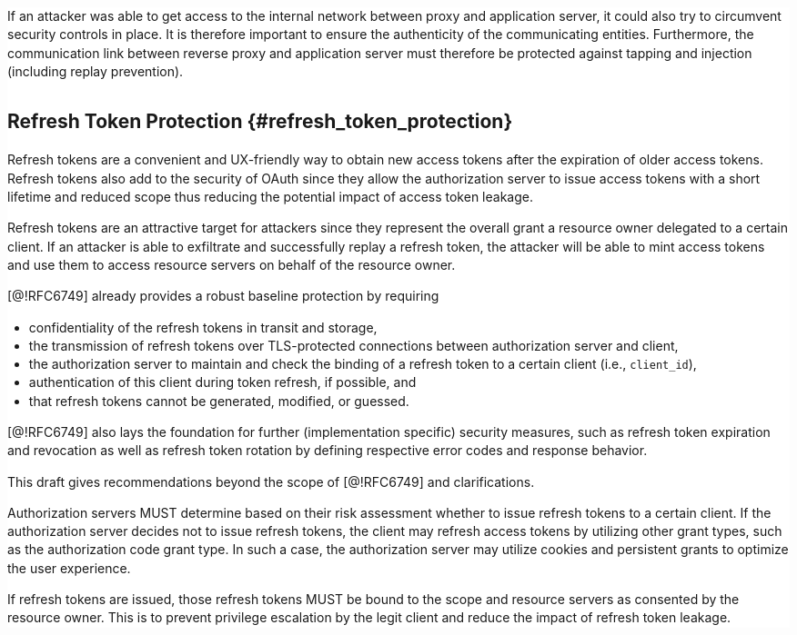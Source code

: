 If an attacker was able to get access to the internal network
between proxy and application server, it could also try to circumvent
security controls in place. It is therefore important to ensure the
authenticity of the communicating entities. Furthermore, the
communication link between reverse proxy and application server must
therefore be protected against tapping and injection (including replay
prevention).
  
  
## Refresh Token Protection {#refresh_token_protection}


Refresh tokens are a convenient and UX-friendly way to obtain new access
tokens after the expiration of older access tokens. Refresh tokens also add
to the security of OAuth since they allow the authorization server to issue
access tokens with a short lifetime and reduced scope thus reducing the 
potential impact of access token leakage.

Refresh tokens are an attractive target for attackers since they
represent the overall grant a resource owner delegated to a certain
client. If an attacker is able to exfiltrate and successfully replay a
refresh token, the attacker will be able to mint access tokens and use
them to access resource servers on behalf of the resource owner.


[@!RFC6749] already provides a robust baseline protection by requiring

  * confidentiality of the refresh tokens in transit and storage,
  * the transmission of refresh tokens over TLS-protected connections between 
    authorization server and client,
  * the authorization server to maintain and check the binding of a refresh token 
    to a certain client (i.e., `client_id`),
  * authentication of this client during token refresh, if possible, and
  * that refresh tokens cannot be generated, modified, or guessed.

[@!RFC6749] also lays the foundation for further (implementation
specific) security measures, such as refresh token expiration and
revocation as well as refresh token rotation by defining respective
error codes and response behavior.
    
   
This draft gives recommendations beyond the scope of [@!RFC6749] and
clarifications.
    
Authorization servers MUST determine based on their risk assessment
whether to issue refresh tokens to a certain client. If the
authorization server decides not to issue refresh tokens, the client
may refresh access tokens by utilizing other grant types, such as the
authorization code grant type. In such a case, the authorization
server may utilize cookies and persistent grants to optimize the user
experience.
    
If refresh tokens are issued, those refresh tokens MUST be bound to
the scope and resource servers as consented by the resource owner.
This is to prevent privilege escalation by the legit client and reduce
the impact of refresh token leakage.
    